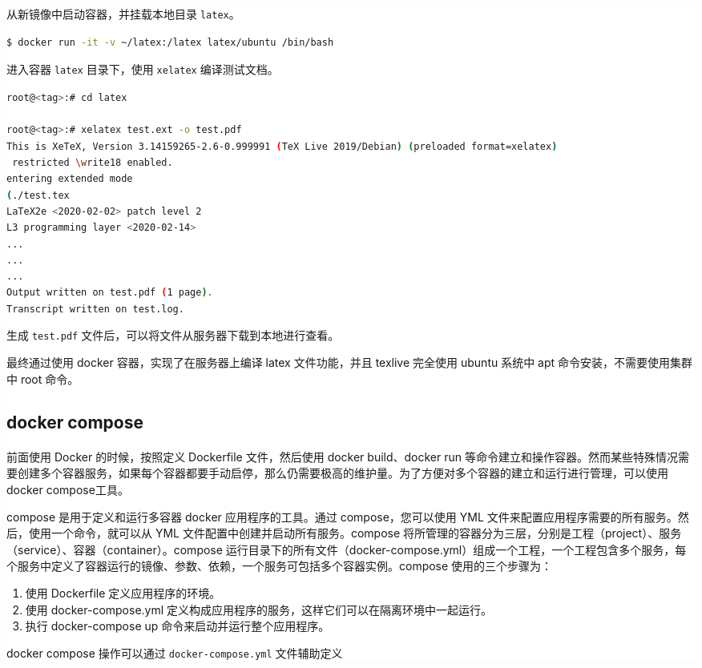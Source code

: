从新镜像中启动容器，并挂载本地目录 `latex`。

```bash
$ docker run -it -v ~/latex:/latex latex/ubuntu /bin/bash
```

进入容器 `latex` 目录下，使用 `xelatex` 编译测试文档。

```bash
root@<tag>:# cd latex

root@<tag>:# xelatex test.ext -o test.pdf
This is XeTeX, Version 3.14159265-2.6-0.999991 (TeX Live 2019/Debian) (preloaded format=xelatex)
 restricted \write18 enabled.
entering extended mode
(./test.tex
LaTeX2e <2020-02-02> patch level 2
L3 programming layer <2020-02-14>
...
...
...
Output written on test.pdf (1 page).
Transcript written on test.log.
```

生成 `test.pdf` 文件后，可以将文件从服务器下载到本地进行查看。

最终通过使用 docker 容器，实现了在服务器上编译 latex 文件功能，并且 texlive 完全使用 ubuntu 系统中 apt 命令安装，不需要使用集群中 root 命令。

## docker compose

前面使用 Docker 的时候，按照定义 Dockerfile 文件，然后使用 docker build、docker run 等命令建立和操作容器。然而某些特殊情况需要创建多个容器服务，如果每个容器都要手动启停，那么仍需要极高的维护量。为了方便对多个容器的建立和运行进行管理，可以使用docker compose工具。

compose 是用于定义和运行多容器 docker 应用程序的工具。通过 compose，您可以使用 YML 文件来配置应用程序需要的所有服务。然后，使用一个命令，就可以从 YML 文件配置中创建并启动所有服务。compose 将所管理的容器分为三层，分别是工程（project）、服务（service）、容器（container）。compose 运行目录下的所有文件（docker-compose.yml）组成一个工程，一个工程包含多个服务，每个服务中定义了容器运行的镜像、参数、依赖，一个服务可包括多个容器实例。compose 使用的三个步骤为：

1. 使用 Dockerfile 定义应用程序的环境。
2. 使用 docker-compose.yml 定义构成应用程序的服务，这样它们可以在隔离环境中一起运行。
3. 执行 docker-compose up 命令来启动并运行整个应用程序。

docker compose 操作可以通过 `docker-compose.yml` 文件辅助定义